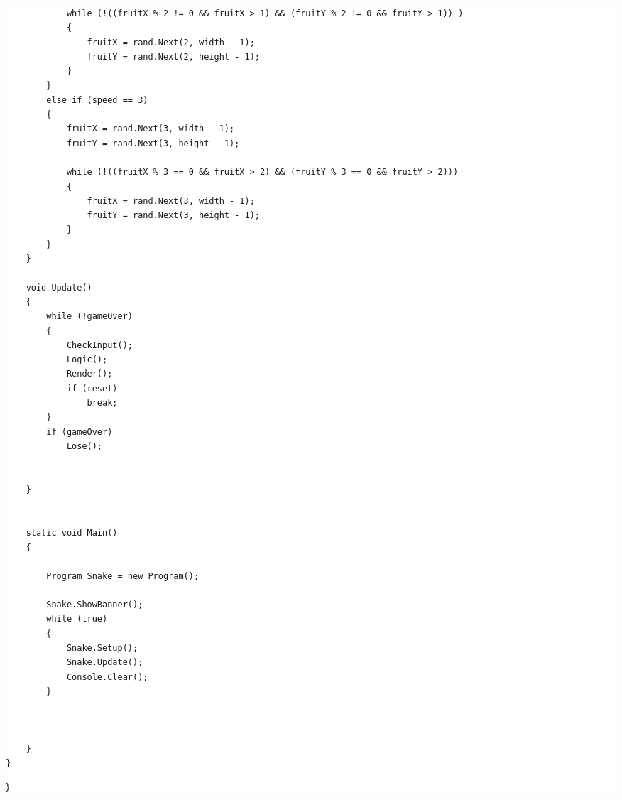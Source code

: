 				while (!((fruitX % 2 != 0 && fruitX > 1) && (fruitY % 2 != 0 && fruitY > 1)) )
				{
					fruitX = rand.Next(2, width - 1);
					fruitY = rand.Next(2, height - 1);
				}
			}
			else if (speed == 3)
			{
				fruitX = rand.Next(3, width - 1);
				fruitY = rand.Next(3, height - 1);

				while (!((fruitX % 3 == 0 && fruitX > 2) && (fruitY % 3 == 0 && fruitY > 2)))
				{
					fruitX = rand.Next(3, width - 1);
					fruitY = rand.Next(3, height - 1);
				}
			}
		}

		void Update()
		{
			while (!gameOver)
			{
				CheckInput();
				Logic();
				Render();
				if (reset)
					break;
			}
			if (gameOver)
				Lose();


		}


		static void Main()
		{

			Program Snake = new Program();

			Snake.ShowBanner();
			while (true)
			{
				Snake.Setup();
				Snake.Update();
				Console.Clear();
			}



		}
	}
}
